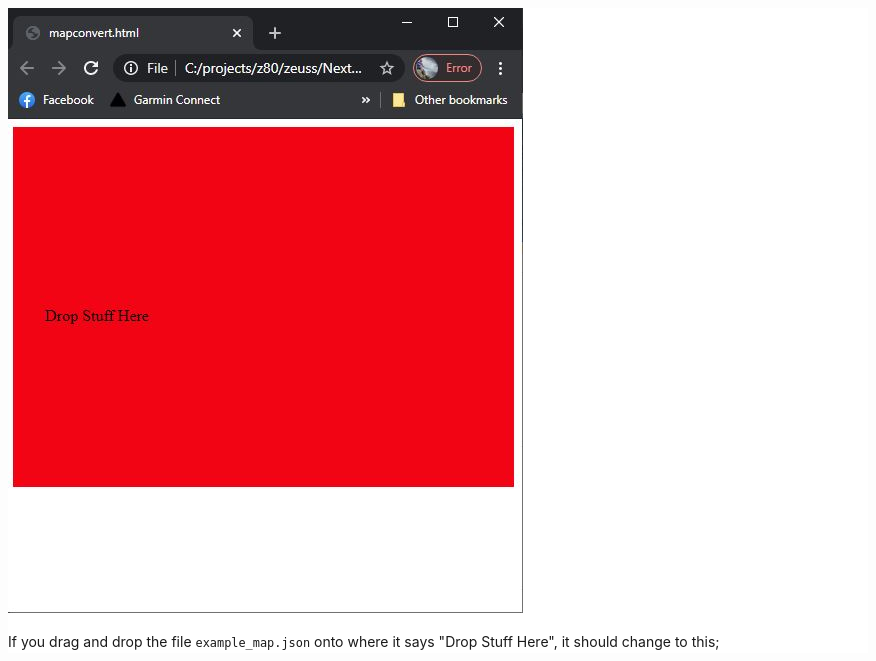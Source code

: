 ![](https://github.com/stevemonks/ZXSpectrumNextMachineCodeGuides/blob/master/advanced/RLECompression/map-convert-before.JPG?raw=true)

If you drag and drop the file ```example_map.json``` onto where it says "Drop Stuff Here", it should change to this;


